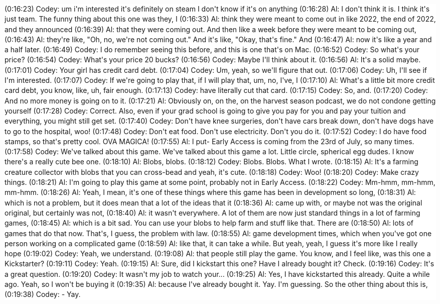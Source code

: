 (0:16:23) Codey: um i'm interested it's definitely on steam I don't know if it's on anything
(0:16:28) Al: I don't think it is. I think it's just team. The funny thing about this one was they, I
(0:16:33) Al: think they were meant to come out in like 2022, the end of 2022, and they announced
(0:16:39) Al: that they were coming out. And then like a week before they were meant to be coming out,
(0:16:43) Al: they're like, "Oh, no, we're not coming out." And it's like, "Okay, that's fine." And
(0:16:47) Al: now it's like a year and a half later.
(0:16:49) Codey: I do remember seeing this before, and this is one that's on Mac.
(0:16:52) Codey: So what's your price?
(0:16:54) Codey: What's your price 20 bucks?
(0:16:56) Codey: Maybe I'll think about it.
(0:16:56) Al: It's a solid maybe.
(0:17:01) Codey: Your girl has credit card debt.
(0:17:04) Codey: Um, yeah, so we'll figure that out.
(0:17:06) Codey: Uh, I'll see if I'm interested.
(0:17:07) Codey: If we're going to play that, if I will play that, um, no, I've, I
(0:17:10) Al: What's a little bit more credit card debt, you know, like, uh, fair enough.
(0:17:13) Codey: have literally cut that card.
(0:17:15) Codey: So, and.
(0:17:20) Codey: And no more money is going on to it.
(0:17:21) Al: Obviously on, on the, on the harvest season podcast, we do not condone getting yourself
(0:17:28) Codey: Correct. Also, even if your grad school is going to give you pay for you and pay your tuition and everything, you might still get set.
(0:17:40) Codey: Don't have knee surgeries, don't have cars break down, don't have dogs have to go to the hospital, woo!
(0:17:48) Codey: Don't eat food. Don't use electricity. Don't you do it.
(0:17:52) Codey: I do have food stamps, so that's pretty cool. OVA MAGICA!
(0:17:55) Al: I put- Early Access is coming from the 23rd of July, so many times.
(0:17:58) Codey: We've talked about this game. We've talked about this game a lot. Little circle, spherical egg dudes. I know there's a really cute bee one.
(0:18:10) Al: Blobs, blobs.
(0:18:12) Codey: Blobs. Blobs. What I wrote.
(0:18:15) Al: It's a farming creature collector with blobs that you can cross-bead and yeah, it's cute.
(0:18:18) Codey: Woo!
(0:18:20) Codey: Make crazy things.
(0:18:21) Al: I'm going to play this game at some point, probably not in Early Access.
(0:18:22) Codey: Mm-hmm, mm-hmm, mm-hmm.
(0:18:26) Al: Yeah, I mean, it's one of these things where this game has been in development so long,
(0:18:31) Al: which is not a problem, but it does mean that a lot of the ideas that it
(0:18:36) Al: came up with, or maybe not was the original original, but certainly was not,
(0:18:40) Al: it wasn't everywhere. A lot of them are now just standard things in a lot of farming games,
(0:18:45) Al: which is a bit sad. You can use your blobs to help farm and stuff like that. There are
(0:18:50) Al: lots of games that do that now. That's, I guess, the problem with law.
(0:18:55) Al: game development times, which when you've got one person working on a complicated game
(0:18:59) Al: like that, it can take a while. But yeah, yeah, I guess it's more like I really hope
(0:19:02) Codey: Yeah, we understand.
(0:19:08) Al: that people still play the game. You know, and I feel like, was this one a Kickstarter?
(0:19:11) Codey: Yeah.
(0:19:15) Al: Sure, did I kickstart this one? Have I already bought it? Check.
(0:19:16) Codey: It's a great question.
(0:19:20) Codey: It wasn't my job to watch your...
(0:19:25) Al: Yes, I have kickstarted this already. Quite a while ago. Yeah, so I won't be buying it
(0:19:35) Al: because I've already bought it. Yay. I'm guessing. So the other thing about this is,
(0:19:38) Codey: - Yay.